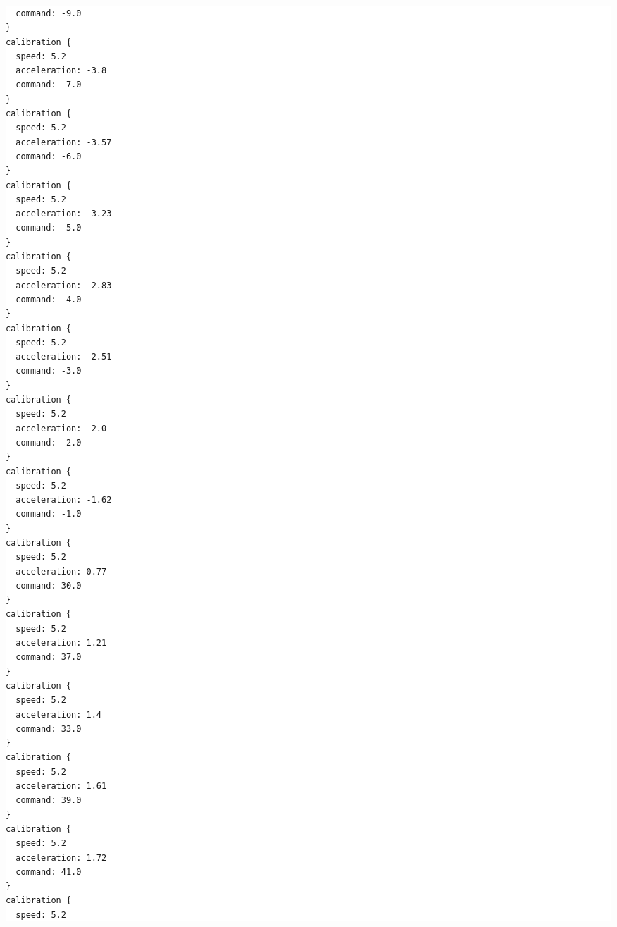       command: -9.0
    }
    calibration {
      speed: 5.2
      acceleration: -3.8
      command: -7.0
    }
    calibration {
      speed: 5.2
      acceleration: -3.57
      command: -6.0
    }
    calibration {
      speed: 5.2
      acceleration: -3.23
      command: -5.0
    }
    calibration {
      speed: 5.2
      acceleration: -2.83
      command: -4.0
    }
    calibration {
      speed: 5.2
      acceleration: -2.51
      command: -3.0
    }
    calibration {
      speed: 5.2
      acceleration: -2.0
      command: -2.0
    }
    calibration {
      speed: 5.2
      acceleration: -1.62
      command: -1.0
    }
    calibration {
      speed: 5.2
      acceleration: 0.77
      command: 30.0
    }
    calibration {
      speed: 5.2
      acceleration: 1.21
      command: 37.0
    }
    calibration {
      speed: 5.2
      acceleration: 1.4
      command: 33.0
    }
    calibration {
      speed: 5.2
      acceleration: 1.61
      command: 39.0
    }
    calibration {
      speed: 5.2
      acceleration: 1.72
      command: 41.0
    }
    calibration {
      speed: 5.2